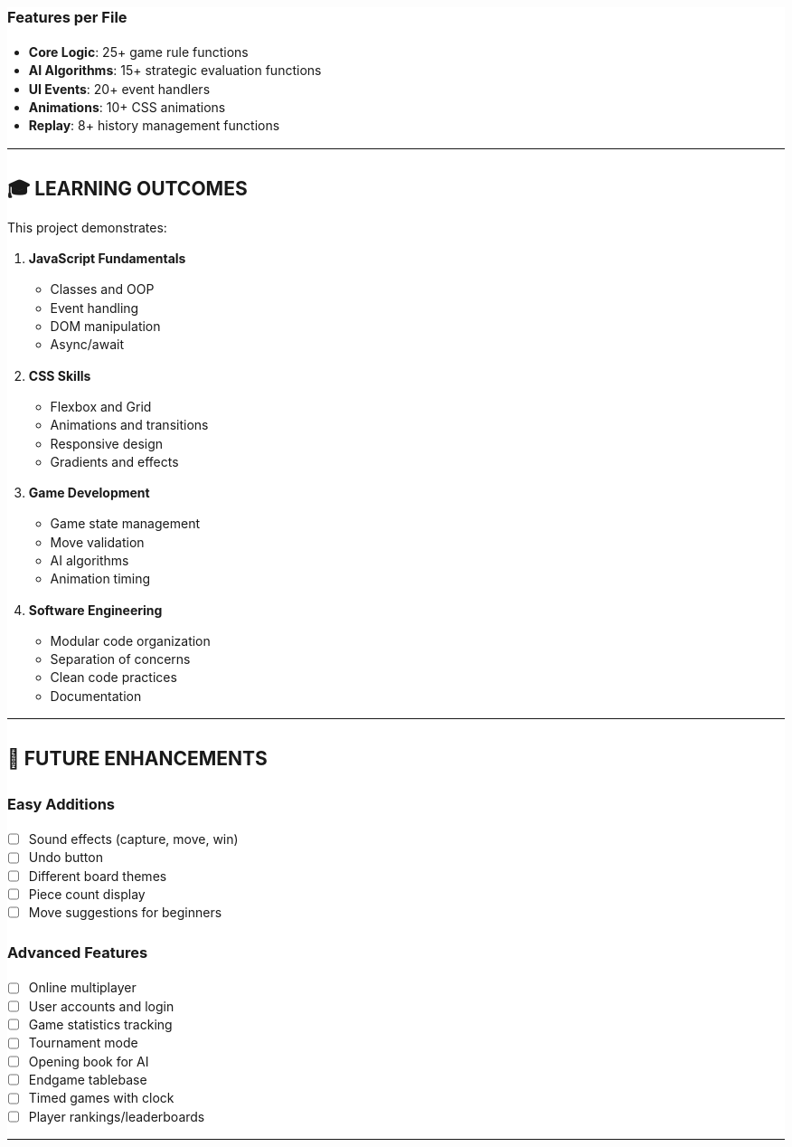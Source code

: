 ### Features per File
- **Core Logic**: 25+ game rule functions
- **AI Algorithms**: 15+ strategic evaluation functions
- **UI Events**: 20+ event handlers
- **Animations**: 10+ CSS animations
- **Replay**: 8+ history management functions

---

## 🎓 LEARNING OUTCOMES

This project demonstrates:

1. **JavaScript Fundamentals**
   - Classes and OOP
   - Event handling
   - DOM manipulation
   - Async/await

2. **CSS Skills**
   - Flexbox and Grid
   - Animations and transitions
   - Responsive design
   - Gradients and effects

3. **Game Development**
   - Game state management
   - Move validation
   - AI algorithms
   - Animation timing

4. **Software Engineering**
   - Modular code organization
   - Separation of concerns
   - Clean code practices
   - Documentation

---

## 🔮 FUTURE ENHANCEMENTS

### Easy Additions
- [ ] Sound effects (capture, move, win)
- [ ] Undo button
- [ ] Different board themes
- [ ] Piece count display
- [ ] Move suggestions for beginners

### Advanced Features
- [ ] Online multiplayer
- [ ] User accounts and login
- [ ] Game statistics tracking
- [ ] Tournament mode
- [ ] Opening book for AI
- [ ] Endgame tablebase
- [ ] Timed games with clock
- [ ] Player rankings/leaderboards

---